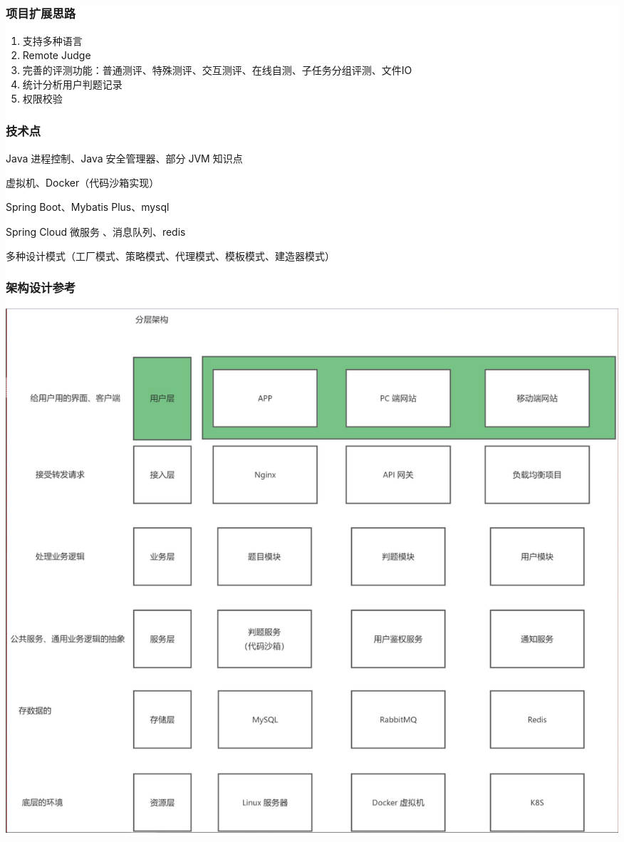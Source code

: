 ### 项目扩展思路

1. 支持多种语言
2. Remote Judge
3. 完善的评测功能：普通测评、特殊测评、交互测评、在线自测、子任务分组评测、文件IO
4. 统计分析用户判题记录
5. 权限校验

### 技术点

Java 进程控制、Java 安全管理器、部分 JVM 知识点

虚拟机、Docker（代码沙箱实现）

Spring Boot、Mybatis Plus、mysql

Spring Cloud 微服务 、消息队列、redis

多种设计模式（工厂模式、策略模式、代理模式、模板模式、建造器模式）

### 架构设计参考

![Snipaste_2024-08-08_03-27-12](assets/Snipaste_2024-08-08_03-27-12.png)
